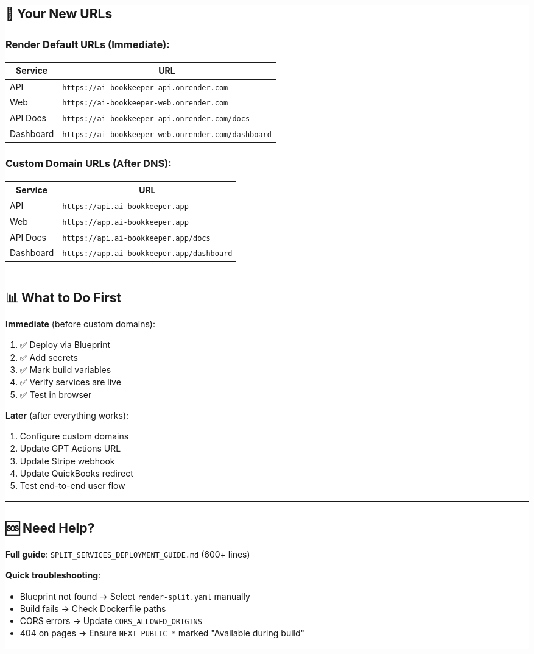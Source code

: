 ## 🔗 **Your New URLs**

### **Render Default URLs** (Immediate):
| Service | URL |
|---------|-----|
| API | `https://ai-bookkeeper-api.onrender.com` |
| Web | `https://ai-bookkeeper-web.onrender.com` |
| API Docs | `https://ai-bookkeeper-api.onrender.com/docs` |
| Dashboard | `https://ai-bookkeeper-web.onrender.com/dashboard` |

### **Custom Domain URLs** (After DNS):
| Service | URL |
|---------|-----|
| API | `https://api.ai-bookkeeper.app` |
| Web | `https://app.ai-bookkeeper.app` |
| API Docs | `https://api.ai-bookkeeper.app/docs` |
| Dashboard | `https://app.ai-bookkeeper.app/dashboard` |

---

## 📊 **What to Do First**

**Immediate** (before custom domains):
1. ✅ Deploy via Blueprint
2. ✅ Add secrets
3. ✅ Mark build variables
4. ✅ Verify services are live
5. ✅ Test in browser

**Later** (after everything works):
1. Configure custom domains
2. Update GPT Actions URL
3. Update Stripe webhook
4. Update QuickBooks redirect
5. Test end-to-end user flow

---

## 🆘 **Need Help?**

**Full guide**: `SPLIT_SERVICES_DEPLOYMENT_GUIDE.md` (600+ lines)

**Quick troubleshooting**:
- Blueprint not found → Select `render-split.yaml` manually
- Build fails → Check Dockerfile paths
- CORS errors → Update `CORS_ALLOWED_ORIGINS`
- 404 on pages → Ensure `NEXT_PUBLIC_*` marked "Available during build"

---